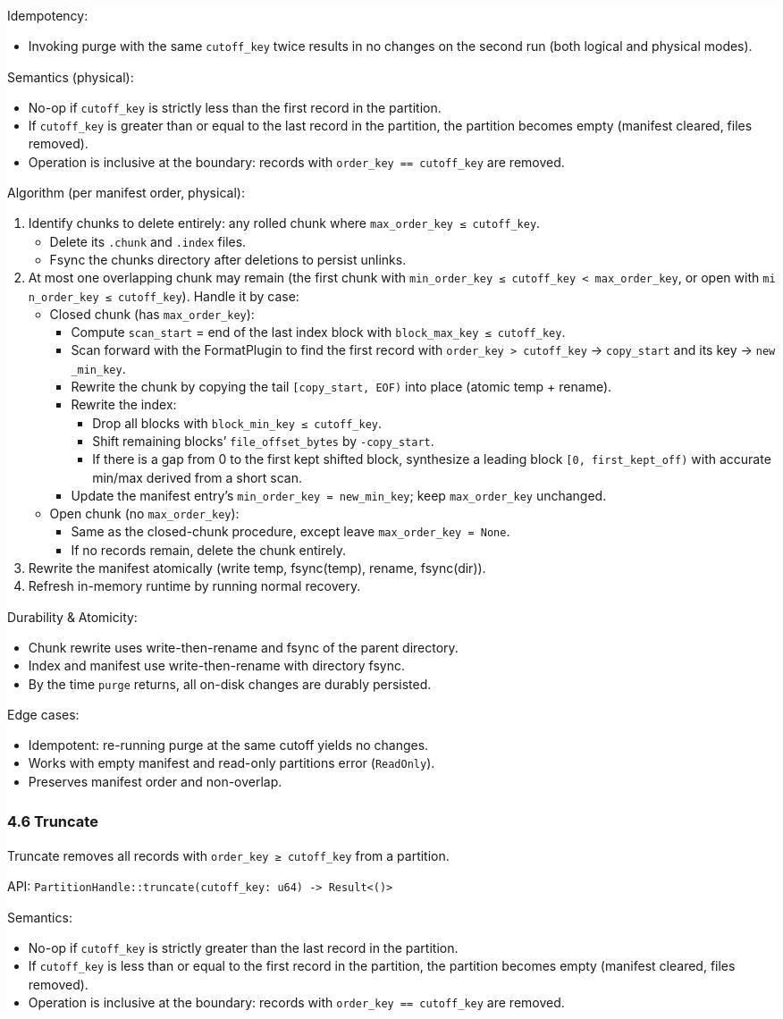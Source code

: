 Idempotency:
- Invoking purge with the same `cutoff_key` twice results in no changes on the second run (both logical and physical modes).

Semantics (physical):
- No-op if `cutoff_key` is strictly less than the first record in the partition.
- If `cutoff_key` is greater than or equal to the last record in the partition, the partition becomes empty (manifest cleared, files removed).
- Operation is inclusive at the boundary: records with `order_key == cutoff_key` are removed.

Algorithm (per manifest order, physical):
1. Identify chunks to delete entirely: any rolled chunk where `max_order_key ≤ cutoff_key`.
   - Delete its `.chunk` and `.index` files.
   - Fsync the chunks directory after deletions to persist unlinks.
2. At most one overlapping chunk may remain (the first chunk with `min_order_key ≤ cutoff_key < max_order_key`, or open with `min_order_key ≤ cutoff_key`). Handle it by case:
   - Closed chunk (has `max_order_key`):
     - Compute `scan_start` = end of the last index block with `block_max_key ≤ cutoff_key`.
     - Scan forward with the FormatPlugin to find the first record with `order_key > cutoff_key` → `copy_start` and its key → `new_min_key`.
     - Rewrite the chunk by copying the tail `[copy_start, EOF)` into place (atomic temp + rename).
     - Rewrite the index:
       - Drop all blocks with `block_min_key ≤ cutoff_key`.
       - Shift remaining blocks’ `file_offset_bytes` by `-copy_start`.
       - If there is a gap from 0 to the first kept shifted block, synthesize a leading block `[0, first_kept_off)` with accurate min/max derived from a short scan.
     - Update the manifest entry’s `min_order_key = new_min_key`; keep `max_order_key` unchanged.
   - Open chunk (no `max_order_key`):
     - Same as the closed-chunk procedure, except leave `max_order_key = None`.
     - If no records remain, delete the chunk entirely.
3. Rewrite the manifest atomically (write temp, fsync(temp), rename, fsync(dir)).
4. Refresh in-memory runtime by running normal recovery.

Durability & Atomicity:
- Chunk rewrite uses write-then-rename and fsync of the parent directory.
- Index and manifest use write-then-rename with directory fsync.
- By the time `purge` returns, all on-disk changes are durably persisted.

Edge cases:
- Idempotent: re-running purge at the same cutoff yields no changes.
- Works with empty manifest and read-only partitions error (`ReadOnly`).
- Preserves manifest order and non-overlap.

### 4.6 Truncate

Truncate removes all records with `order_key ≥ cutoff_key` from a partition.

API: `PartitionHandle::truncate(cutoff_key: u64) -> Result<()>`

Semantics:
- No-op if `cutoff_key` is strictly greater than the last record in the partition.
- If `cutoff_key` is less than or equal to the first record in the partition, the partition becomes empty (manifest cleared, files removed).
- Operation is inclusive at the boundary: records with `order_key == cutoff_key` are removed.
